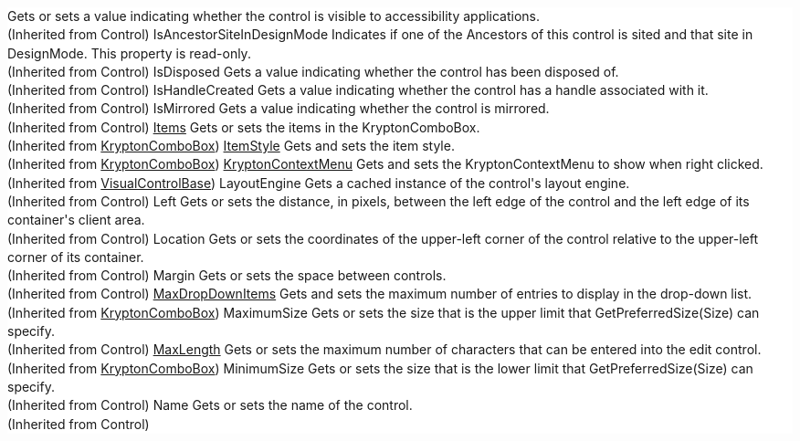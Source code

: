 <td>Gets or sets a value indicating whether the control is visible to accessibility applications.<br />(Inherited from Control)</td></tr>
<tr>
<td>IsAncestorSiteInDesignMode</td>
<td>Indicates if one of the Ancestors of this control is sited and that site in DesignMode. This property is read-only.<br />(Inherited from Control)</td></tr>
<tr>
<td>IsDisposed</td>
<td>Gets a value indicating whether the control has been disposed of.<br />(Inherited from Control)</td></tr>
<tr>
<td>IsHandleCreated</td>
<td>Gets a value indicating whether the control has a handle associated with it.<br />(Inherited from Control)</td></tr>
<tr>
<td>IsMirrored</td>
<td>Gets a value indicating whether the control is mirrored.<br />(Inherited from Control)</td></tr>
<tr>
<td><a href="2152e8bf-5de8-82fe-1866-f0412b89bce0.md">Items</a></td>
<td>Gets or sets the items in the KryptonComboBox.<br />(Inherited from <a href="6e3c34ba-a54b-38d7-c887-9815158b827f.md">KryptonComboBox</a>)</td></tr>
<tr>
<td><a href="b1b03793-930f-45c9-4ae1-8999e80202e5.md">ItemStyle</a></td>
<td>Gets and sets the item style.<br />(Inherited from <a href="6e3c34ba-a54b-38d7-c887-9815158b827f.md">KryptonComboBox</a>)</td></tr>
<tr>
<td><a href="19e559e5-49d6-6837-1d3e-bd30310c9e4b.md">KryptonContextMenu</a></td>
<td>Gets and sets the KryptonContextMenu to show when right clicked.<br />(Inherited from <a href="692f3254-a85d-c457-f80c-15e27592145b.md">VisualControlBase</a>)</td></tr>
<tr>
<td>LayoutEngine</td>
<td>Gets a cached instance of the control's layout engine.<br />(Inherited from Control)</td></tr>
<tr>
<td>Left</td>
<td>Gets or sets the distance, in pixels, between the left edge of the control and the left edge of its container's client area.<br />(Inherited from Control)</td></tr>
<tr>
<td>Location</td>
<td>Gets or sets the coordinates of the upper-left corner of the control relative to the upper-left corner of its container.<br />(Inherited from Control)</td></tr>
<tr>
<td>Margin</td>
<td>Gets or sets the space between controls.<br />(Inherited from Control)</td></tr>
<tr>
<td><a href="db4bae38-81dc-34d8-fe4a-06ec8bd3822d.md">MaxDropDownItems</a></td>
<td>Gets and sets the maximum number of entries to display in the drop-down list.<br />(Inherited from <a href="6e3c34ba-a54b-38d7-c887-9815158b827f.md">KryptonComboBox</a>)</td></tr>
<tr>
<td>MaximumSize</td>
<td>Gets or sets the size that is the upper limit that GetPreferredSize(Size) can specify.<br />(Inherited from Control)</td></tr>
<tr>
<td><a href="03cbebbc-c5a5-60ef-7020-a20dae025abf.md">MaxLength</a></td>
<td>Gets or sets the maximum number of characters that can be entered into the edit control.<br />(Inherited from <a href="6e3c34ba-a54b-38d7-c887-9815158b827f.md">KryptonComboBox</a>)</td></tr>
<tr>
<td>MinimumSize</td>
<td>Gets or sets the size that is the lower limit that GetPreferredSize(Size) can specify.<br />(Inherited from Control)</td></tr>
<tr>
<td>Name</td>
<td>Gets or sets the name of the control.<br />(Inherited from Control)</td></tr>
<tr>